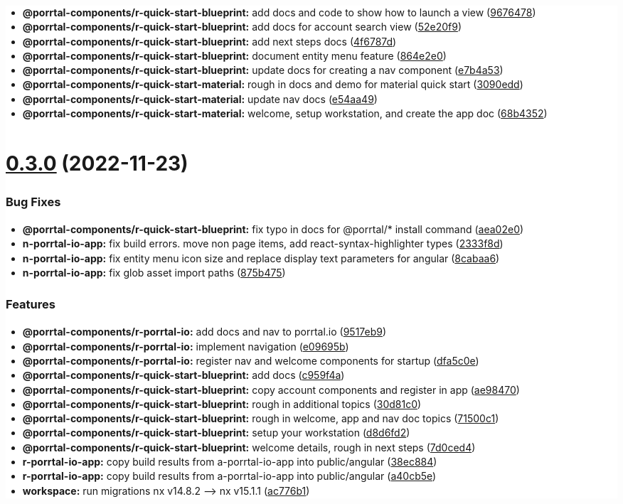 - **@porrtal-components/r-quick-start-blueprint:** add docs and code to show how to launch a view ([9676478](https://github.com/datumgeek/porrtal/commit/96764783c0094eb4f069bfe45298c3a83bab4f77))
- **@porrtal-components/r-quick-start-blueprint:** add docs for account search view ([52e20f9](https://github.com/datumgeek/porrtal/commit/52e20f9028292afd43ea6e1de8b43820ce1ff835))
- **@porrtal-components/r-quick-start-blueprint:** add next steps docs ([4f6787d](https://github.com/datumgeek/porrtal/commit/4f6787de774a764762b12e299b3e80fc5269acf0))
- **@porrtal-components/r-quick-start-blueprint:** document entity menu feature ([864e2e0](https://github.com/datumgeek/porrtal/commit/864e2e091482e374497d9e992881938a8c0d39e9))
- **@porrtal-components/r-quick-start-blueprint:** update docs for creating a nav component ([e7b4a53](https://github.com/datumgeek/porrtal/commit/e7b4a534de41f4971d1e54712c34f2e28da9cdc8))
- **@porrtal-components/r-quick-start-material:** rough in docs and demo for material quick start ([3090edd](https://github.com/datumgeek/porrtal/commit/3090edd1c46d7f00b29933a64f9e026ddd96df95))
- **@porrtal-components/r-quick-start-material:** update nav docs ([e54aa49](https://github.com/datumgeek/porrtal/commit/e54aa49d81fb60b197266e1269c5bb5d074b0d19))
- **@porrtal-components/r-quick-start-material:** welcome, setup workstation, and create the app doc ([68b4352](https://github.com/datumgeek/porrtal/commit/68b4352fe973843237516b3df72e00335e5a5e59))

# [0.3.0](https://github.com/datumgeek/porrtal/compare/v0.2.0...v0.3.0) (2022-11-23)

### Bug Fixes

- **@porrtal-components/r-quick-start-blueprint:** fix typo in docs for @porrtal/\* install command ([aea02e0](https://github.com/datumgeek/porrtal/commit/aea02e0b834c5c073ded50a62fa1e2d99676b207))
- **n-porrtal-io-app:** fix build errors. move non page items, add react-syntax-highlighter types ([2333f8d](https://github.com/datumgeek/porrtal/commit/2333f8d3ec10fdea724d85d0b1526b7d442f113c))
- **n-porrtal-io-app:** fix entity menu icon size and replace display text parameters for angular ([8cabaa6](https://github.com/datumgeek/porrtal/commit/8cabaa66c55ccc6d7a20709ed5aa67a7bf8eb821))
- **n-porrtal-io-app:** fix glob asset import paths ([875b475](https://github.com/datumgeek/porrtal/commit/875b475772b9b69735344f727238cfa024126909))

### Features

- **@porrtal-components/r-porrtal-io:** add docs and nav to porrtal.io ([9517eb9](https://github.com/datumgeek/porrtal/commit/9517eb95b24f6c5bc4abf0de3d762c107cada937))
- **@porrtal-components/r-porrtal-io:** implement navigation ([e09695b](https://github.com/datumgeek/porrtal/commit/e09695b8bb1375444855dc90185953908f238217))
- **@porrtal-components/r-porrtal-io:** register nav and welcome components for startup ([dfa5c0e](https://github.com/datumgeek/porrtal/commit/dfa5c0e32623b7c9283829807b714a8e4176bb98))
- **@porrtal-components/r-quick-start-blueprint:** add docs ([c959f4a](https://github.com/datumgeek/porrtal/commit/c959f4a5b41c0c959d5737fab57713f54636bcce))
- **@porrtal-components/r-quick-start-blueprint:** copy account components and register in app ([ae98470](https://github.com/datumgeek/porrtal/commit/ae9847078824d83ad3ad6df0fc6a1c8a12fde101))
- **@porrtal-components/r-quick-start-blueprint:** rough in additional topics ([30d81c0](https://github.com/datumgeek/porrtal/commit/30d81c02302f5c4a4624d8163384c5079da3cf42))
- **@porrtal-components/r-quick-start-blueprint:** rough in welcome, app and nav doc topics ([71500c1](https://github.com/datumgeek/porrtal/commit/71500c108f7c9a71d6a05f0ff30758627c9e5a69))
- **@porrtal-components/r-quick-start-blueprint:** setup your workstation ([d8d6fd2](https://github.com/datumgeek/porrtal/commit/d8d6fd2b078bb363c7f08cadddd1f4de4dba6dbc))
- **@porrtal-components/r-quick-start-blueprint:** welcome details, rough in next steps ([7d0ced4](https://github.com/datumgeek/porrtal/commit/7d0ced478169e45c9b62012177c027bb9f957688))
- **r-porrtal-io-app:** copy build results from a-porrtal-io-app into public/angular ([38ec884](https://github.com/datumgeek/porrtal/commit/38ec8847d817bfd0f2fb76004496f6700e521ccd))
- **r-porrtal-io-app:** copy build results from a-porrtal-io-app into public/angular ([a40cb5e](https://github.com/datumgeek/porrtal/commit/a40cb5e0fb908f781274d1971ea37966045ad33c))
- **workspace:** run migrations nx v14.8.2 --> nx v15.1.1 ([ac776b1](https://github.com/datumgeek/porrtal/commit/ac776b12c33bedb260e5fda2214a19bed5adc67c))
